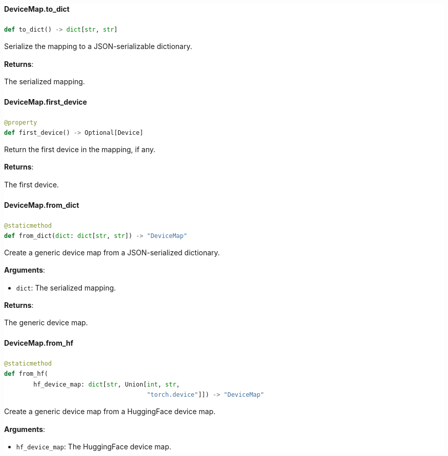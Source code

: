 #### DeviceMap.to\_dict

```python
def to_dict() -> dict[str, str]
```

Serialize the mapping to a JSON-serializable dictionary.

**Returns**:

The serialized mapping.

<a id="device.DeviceMap.first_device"></a>

#### DeviceMap.first\_device

```python
@property
def first_device() -> Optional[Device]
```

Return the first device in the mapping, if any.

**Returns**:

The first device.

<a id="device.DeviceMap.from_dict"></a>

#### DeviceMap.from\_dict

```python
@staticmethod
def from_dict(dict: dict[str, str]) -> "DeviceMap"
```

Create a generic device map from a JSON-serialized dictionary.

**Arguments**:

- `dict`: The serialized mapping.

**Returns**:

The generic device map.

<a id="device.DeviceMap.from_hf"></a>

#### DeviceMap.from\_hf

```python
@staticmethod
def from_hf(
        hf_device_map: dict[str, Union[int, str,
                                       "torch.device"]]) -> "DeviceMap"
```

Create a generic device map from a HuggingFace device map.

**Arguments**:

- `hf_device_map`: The HuggingFace device map.
